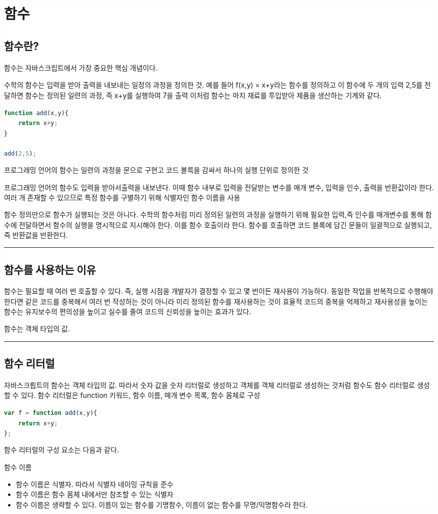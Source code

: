 # 함수
## 함수란?

함수는 자바스크립트에서 가장 중요한 핵심 개념이다.

수학의 함수는 입력을 받아 출력을 내보내는 일정의 과정을 정의한 것. 예를 들어 f(x,y) = x+y라는 함수를 정의하고 이 함수에 두 개의 입력 2,5를 전달하면 함수는 정의된 일련의 과정, 즉 x+y를 실행하여 7을 출력 이처럼 함수는 마치 재료를 투입받아 제품을 생산하는 기계와 같다.

```jsx
function add(x,y){
	return x+y;
}

add(2,5);
```

프로그래밍 언어의 함수는 일련의 과정을 문으로 구현고 코드 볼륵을 감싸서 하나의 실행 단위로 정의한 것

프로그래밍 언어의 함수도 입력을 받아서출력을 내보낸다. 이때 함수 내부로 입력을 전달받는 변수를 매개 변수, 입력을 인수, 출력을 반환값이라 한다. 여러 개 존재할 수 있으므로 특정 함수를 구별하기 위해 식별자인 함수 이름을 사용

함수 정의만으로 함수가 실행되는 것은 아니다. 수학의 함수처럼 미리 정의된 일련의 과정을 실행하기 위해 필요한 입력,즉 인수를 매개변수를 통해 함수에 전달하면서 함수의 실행을 명시적으로 지시해야 한다. 이를 함수 호출이라 한다. 함수를 호출하면 코드 블록에 담긴 문들이 일괄적으로 실행되고, 즉 반환값을 반환한다.

---

## 함수를 사용하는 이유

함수는 필요할 때 여러 번 호출할 수 있다. 즉, 실행 시점을 개발자가 결정할 수 있고 몇 번이든 재사용이 가능하다. 동일한 작업을 반복적으로 수행해야 한다면 같은 코드를 중복해서 여러 번 작성하는 것이 아니라 미리 정의된 함수를 재사용하는 것이 효율적  코드의 중복을 억제하고 재사용성을 높이는 함수는 유지보수의 편의성을 높이고 실수를 줄여 코드의 신뢰성을 높이는 효과가 있다.

함수는 객체 타입의 값. 

---

## 함수 리터럴

자바스크릡트의 함수는 객체 타입의 값. 따라서 숫자 값을 숫자 리터럴로 생성하고 객체를 객체 리터럴로 생성하는 것처럼 함수도 함수 리터럴로 생성할 수 있다. 함수 리터럴은 function 키워드, 함수 이름, 매개 변수 목록, 함수 몸체로 구성

```jsx
var f = function add(x,y){
	return x+y;
};
```

함수 리터럴의 구성 요소는 다음과 같다.

함수 이름

- 함수 이름은 식별자. 따라서 식별자 네이밍 규칙을 준수
- 함수 이름은 함수 몸체 내에서만 참조할 수 있는 식별자
- 함수 이름은 생략할 수 있다. 이름이 있는 함수를 기명함수, 이름이 없는 함수를 무명/익명함수라 한다.
